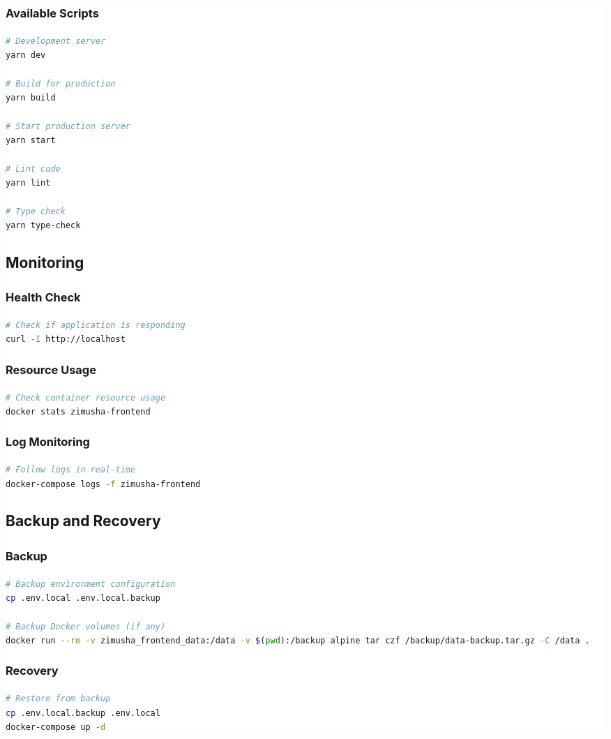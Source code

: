 ### Available Scripts
```bash
# Development server
yarn dev

# Build for production
yarn build

# Start production server
yarn start

# Lint code
yarn lint

# Type check
yarn type-check
```

## Monitoring

### Health Check
```bash
# Check if application is responding
curl -I http://localhost
```

### Resource Usage
```bash
# Check container resource usage
docker stats zimusha-frontend
```

### Log Monitoring
```bash
# Follow logs in real-time
docker-compose logs -f zimusha-frontend
```

## Backup and Recovery

### Backup
```bash
# Backup environment configuration
cp .env.local .env.local.backup

# Backup Docker volumes (if any)
docker run --rm -v zimusha_frontend_data:/data -v $(pwd):/backup alpine tar czf /backup/data-backup.tar.gz -C /data .
```

### Recovery
```bash
# Restore from backup
cp .env.local.backup .env.local
docker-compose up -d
```
